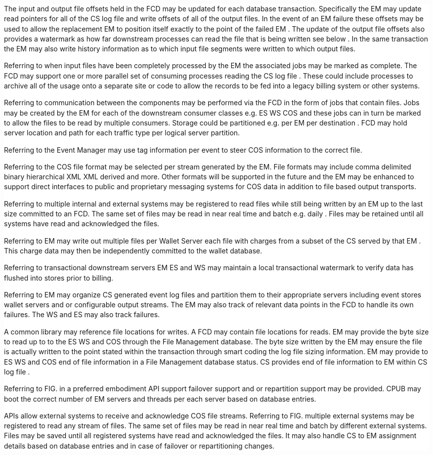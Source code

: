 The input and output file offsets held in the FCD may be updated for each database transaction. Specifically the EM may update read pointers for all of the CS log file and write offsets of all of the output files. In the event of an EM failure these offsets may be used to allow the replacement EM to position itself exactly to the point of the failed EM . The update of the output file offsets also provides a watermark as how far downstream processes can read the file that is being written see below . In the same transaction the EM may also write history information as to which input file segments were written to which output files.

Referring to when input files have been completely processed by the EM the associated jobs may be marked as complete. The FCD may support one or more parallel set of consuming processes reading the CS log file . These could include processes to archive all of the usage onto a separate site or code to allow the records to be fed into a legacy billing system or other systems.

Referring to communication between the components may be performed via the FCD in the form of jobs that contain files. Jobs may be created by the EM for each of the downstream consumer classes e.g. ES WS COS and these jobs can in turn be marked to allow the files to be read by multiple consumers. Storage could be partitioned e.g. per EM per destination . FCD may hold server location and path for each traffic type per logical server partition.

Referring to the Event Manager may use tag information per event to steer COS information to the correct file.

Referring to the COS file format may be selected per stream generated by the EM. File formats may include comma delimited binary hierarchical XML XML derived and more. Other formats will be supported in the future and the EM may be enhanced to support direct interfaces to public and proprietary messaging systems for COS data in addition to file based output transports.

Referring to multiple internal and external systems may be registered to read files while still being written by an EM up to the last size committed to an FCD. The same set of files may be read in near real time and batch e.g. daily . Files may be retained until all systems have read and acknowledged the files.

Referring to EM may write out multiple files per Wallet Server each file with charges from a subset of the CS served by that EM . This charge data may then be independently committed to the wallet database.

Referring to transactional downstream servers EM ES and WS may maintain a local transactional watermark to verify data has flushed into stores prior to billing.

Referring to EM may organize CS generated event log files and partition them to their appropriate servers including event stores wallet servers and or configurable output streams. The EM may also track of relevant data points in the FCD to handle its own failures. The WS and ES may also track failures.

A common library may reference file locations for writes. A FCD may contain file locations for reads. EM may provide the byte size to read up to to the ES WS and COS through the File Management database. The byte size written by the EM may ensure the file is actually written to the point stated within the transaction through smart coding the log file sizing information. EM may provide to ES WS and COS end of file information in a File Management database status. CS provides end of file information to EM within CS log file .

Referring to FIG. in a preferred embodiment API support failover support and or repartition support may be provided. CPUB may boot the correct number of EM servers and threads per each server based on database entries.

APIs allow external systems to receive and acknowledge COS file streams. Referring to FIG. multiple external systems may be registered to read any stream of files. The same set of files may be read in near real time and batch by different external systems. Files may be saved until all registered systems have read and acknowledged the files. It may also handle CS to EM assignment details based on database entries and in case of failover or repartitioning changes.

